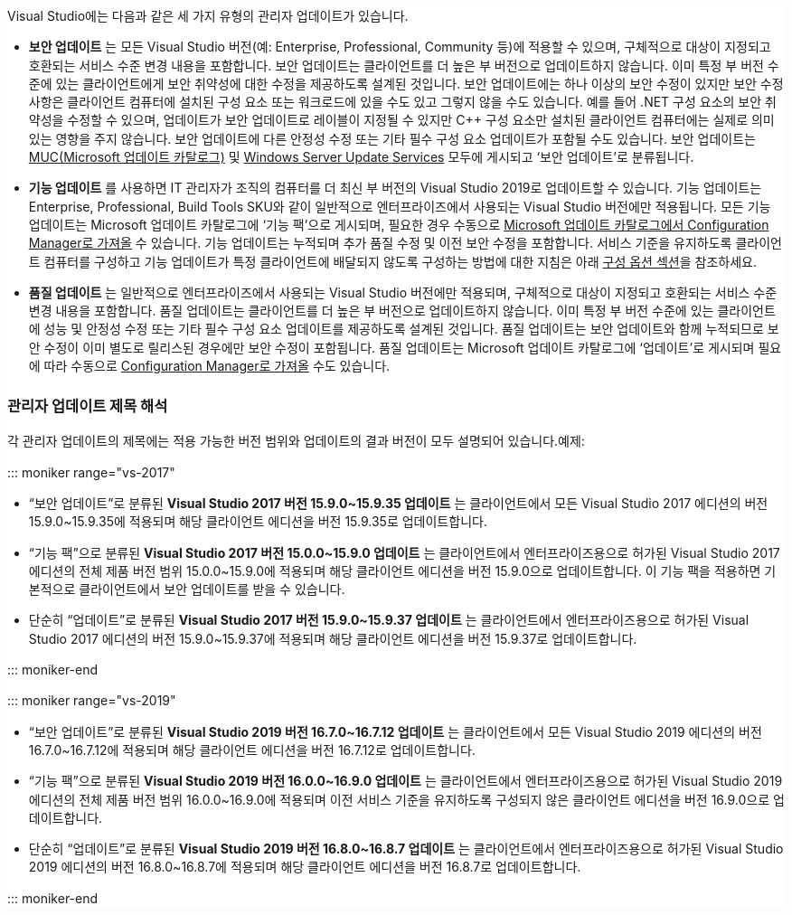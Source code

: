 Visual Studio에는 다음과 같은 세 가지 유형의 관리자 업데이트가 있습니다.

* **보안 업데이트** 는 모든 Visual Studio 버전(예: Enterprise, Professional, Community 등)에 적용할 수 있으며, 구체적으로 대상이 지정되고 호환되는 서비스 수준 변경 내용을 포함합니다. 보안 업데이트는 클라이언트를 더 높은 부 버전으로 업데이트하지 않습니다. 이미 특정 부 버전 수준에 있는 클라이언트에게 보안 취약성에 대한 수정을 제공하도록 설계된 것입니다. 보안 업데이트에는 하나 이상의 보안 수정이 있지만 보안 수정 사항은 클라이언트 컴퓨터에 설치된 구성 요소 또는 워크로드에 있을 수도 있고 그렇지 않을 수도 있습니다. 예를 들어 .NET 구성 요소의 보안 취약성을 수정할 수 있으며, 업데이트가 보안 업데이트로 레이블이 지정될 수 있지만 C++ 구성 요소만 설치된 클라이언트 컴퓨터에는 실제로 의미 있는 영향을 주지 않습니다. 보안 업데이트에 다른 안정성 수정 또는 기타 필수 구성 요소 업데이트가 포함될 수도 있습니다. 보안 업데이트는 [MUC(Microsoft 업데이트 카탈로그)](https://www.catalog.update.microsoft.com/Home.aspx) 및 [Windows Server Update Services](https://docs.microsoft.com/windows-server/administration/windows-server-update-services/get-started/windows-server-update-services-wsus) 모두에 게시되고 ‘보안 업데이트’로 분류됩니다.
 
* **기능 업데이트** 를 사용하면 IT 관리자가 조직의 컴퓨터를 더 최신 부 버전의 Visual Studio 2019로 업데이트할 수 있습니다. 기능 업데이트는 Enterprise, Professional, Build Tools SKU와 같이 일반적으로 엔터프라이즈에서 사용되는 Visual Studio 버전에만 적용됩니다. 모든 기능 업데이트는 Microsoft 업데이트 카탈로그에 ‘기능 팩’으로 게시되며, 필요한 경우 수동으로 [Microsoft 업데이트 카탈로그에서 Configuration Manager로 가져올](https://docs.microsoft.com/mem/configmgr/sum/get-started/synchronize-software-updates#import-updates-from-the-microsoft-update-catalog) 수 있습니다. 기능 업데이트는 누적되며 추가 품질 수정 및 이전 보안 수정을 포함합니다. 서비스 기준을 유지하도록 클라이언트 컴퓨터를 구성하고 기능 업데이트가 특정 클라이언트에 배달되지 않도록 구성하는 방법에 대한 지침은 아래 [구성 옵션 섹션](#understanding-configuration-options)을 참조하세요. 

* **품질 업데이트** 는 일반적으로 엔터프라이즈에서 사용되는 Visual Studio 버전에만 적용되며, 구체적으로 대상이 지정되고 호환되는 서비스 수준 변경 내용을 포함합니다. 품질 업데이트는 클라이언트를 더 높은 부 버전으로 업데이트하지 않습니다. 이미 특정 부 버전 수준에 있는 클라이언트에 성능 및 안정성 수정 또는 기타 필수 구성 요소 업데이트를 제공하도록 설계된 것입니다. 품질 업데이트는 보안 업데이트와 함께 누적되므로 보안 수정이 이미 별도로 릴리스된 경우에만 보안 수정이 포함됩니다. 품질 업데이트는 Microsoft 업데이트 카탈로그에 ‘업데이트’로 게시되며 필요에 따라 수동으로 [Configuration Manager로 가져올](https://docs.microsoft.com/mem/configmgr/sum/get-started/synchronize-software-updates#import-updates-from-the-microsoft-update-catalog) 수도 있습니다.

### <a name="decoding-the-titles-of-administrator-updates"></a>관리자 업데이트 제목 해석

각 관리자 업데이트의 제목에는 적용 가능한 버전 범위와 업데이트의 결과 버전이 모두 설명되어 있습니다.예제:

::: moniker range="vs-2017"

* “보안 업데이트”로 분류된 **Visual Studio 2017 버전 15.9.0~15.9.35 업데이트** 는 클라이언트에서 모든 Visual Studio 2017 에디션의 버전 15.9.0~15.9.35에 적용되며 해당 클라이언트 에디션을 버전 15.9.35로 업데이트합니다.

* “기능 팩”으로 분류된 **Visual Studio 2017 버전 15.0.0~15.9.0 업데이트** 는 클라이언트에서 엔터프라이즈용으로 허가된 Visual Studio 2017 에디션의 전체 제품 버전 범위 15.0.0~15.9.0에 적용되며 해당 클라이언트 에디션을 버전 15.9.0으로 업데이트합니다. 이 기능 팩을 적용하면 기본적으로 클라이언트에서 보안 업데이트를 받을 수 있습니다. 

* 단순히 “업데이트”로 분류된 **Visual Studio 2017 버전 15.9.0~15.9.37 업데이트** 는 클라이언트에서 엔터프라이즈용으로 허가된 Visual Studio 2017 에디션의 버전 15.9.0~15.9.37에 적용되며 해당 클라이언트 에디션을 버전 15.9.37로 업데이트합니다. 

::: moniker-end

::: moniker range="vs-2019"

* “보안 업데이트”로 분류된 **Visual Studio 2019 버전 16.7.0~16.7.12 업데이트** 는 클라이언트에서 모든 Visual Studio 2019 에디션의 버전 16.7.0~16.7.12에 적용되며 해당 클라이언트 에디션을 버전 16.7.12로 업데이트합니다.  

* “기능 팩”으로 분류된 **Visual Studio 2019 버전 16.0.0~16.9.0 업데이트** 는 클라이언트에서 엔터프라이즈용으로 허가된 Visual Studio 2019 에디션의 전체 제품 버전 범위 16.0.0~16.9.0에 적용되며 이전 서비스 기준을 유지하도록 구성되지 않은 클라이언트 에디션을 버전 16.9.0으로 업데이트합니다. 

* 단순히 “업데이트”로 분류된 **Visual Studio 2019 버전 16.8.0~16.8.7 업데이트** 는 클라이언트에서 엔터프라이즈용으로 허가된 Visual Studio 2019 에디션의 버전 16.8.0~16.8.7에 적용되며 해당 클라이언트 에디션을 버전 16.8.7로 업데이트합니다. 

::: moniker-end
